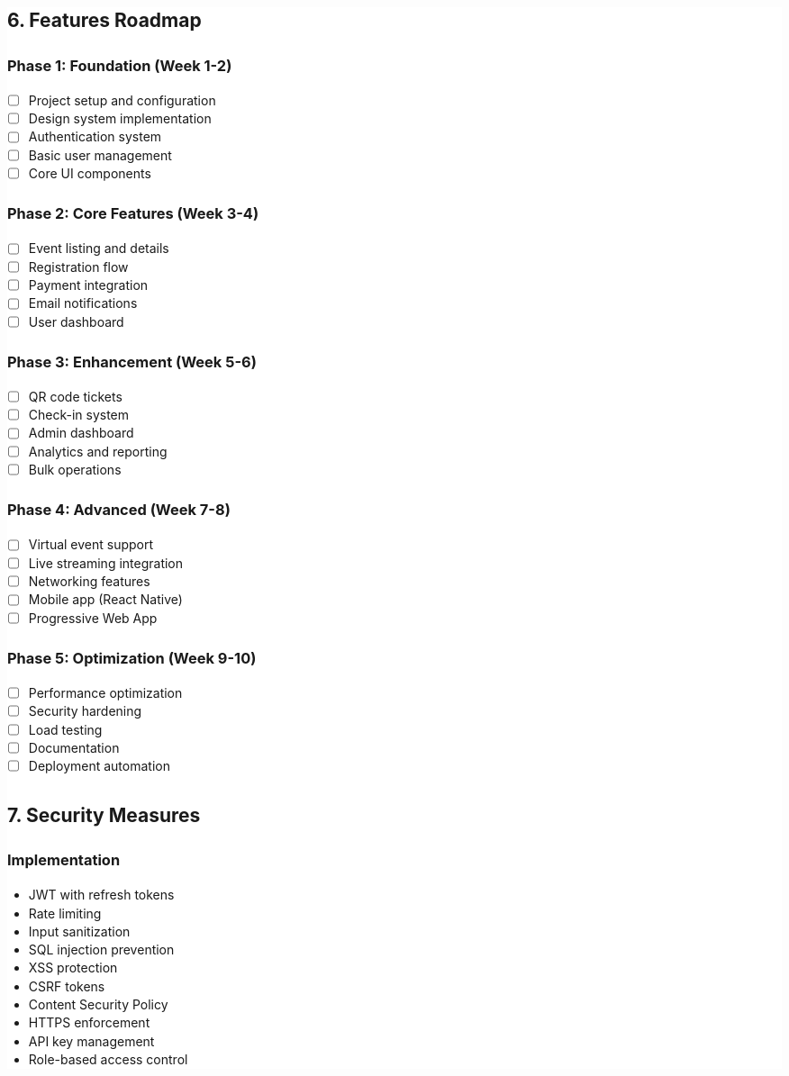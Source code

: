 ## 6. Features Roadmap

### Phase 1: Foundation (Week 1-2)
- [ ] Project setup and configuration
- [ ] Design system implementation
- [ ] Authentication system
- [ ] Basic user management
- [ ] Core UI components

### Phase 2: Core Features (Week 3-4)
- [ ] Event listing and details
- [ ] Registration flow
- [ ] Payment integration
- [ ] Email notifications
- [ ] User dashboard

### Phase 3: Enhancement (Week 5-6)
- [ ] QR code tickets
- [ ] Check-in system
- [ ] Admin dashboard
- [ ] Analytics and reporting
- [ ] Bulk operations

### Phase 4: Advanced (Week 7-8)
- [ ] Virtual event support
- [ ] Live streaming integration
- [ ] Networking features
- [ ] Mobile app (React Native)
- [ ] Progressive Web App

### Phase 5: Optimization (Week 9-10)
- [ ] Performance optimization
- [ ] Security hardening
- [ ] Load testing
- [ ] Documentation
- [ ] Deployment automation

## 7. Security Measures

### Implementation
- JWT with refresh tokens
- Rate limiting
- Input sanitization
- SQL injection prevention
- XSS protection
- CSRF tokens
- Content Security Policy
- HTTPS enforcement
- API key management
- Role-based access control
